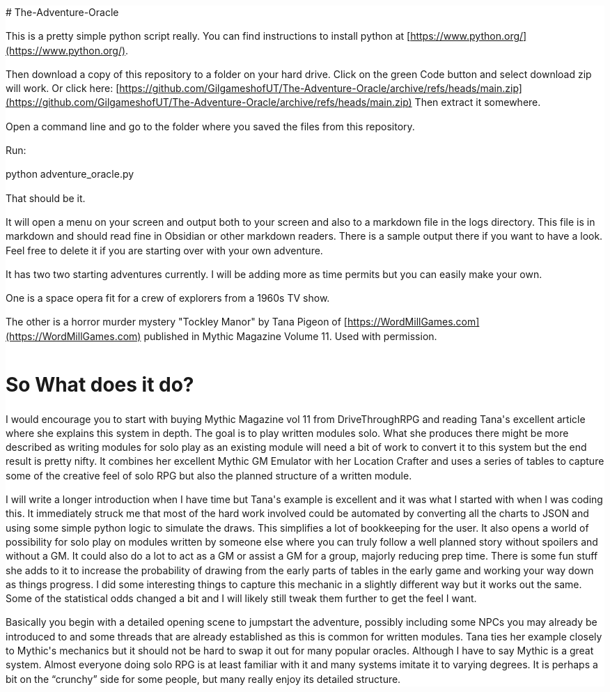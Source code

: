 <documentation>
# The-Adventure-Oracle

This is a pretty simple python script really. You can find instructions to install python at [https://www.python.org/](https://www.python.org/).

Then download a copy of this repository to a folder on your hard drive. Click on the green Code button and select download zip will work. Or click here: [https://github.com/GilgameshofUT/The-Adventure-Oracle/archive/refs/heads/main.zip](https://github.com/GilgameshofUT/The-Adventure-Oracle/archive/refs/heads/main.zip) Then extract it somewhere.

Open a command line and go to the folder where you saved the files from this repository.

Run:

python adventure\_oracle.py

That should be it.

It will open a menu on your screen and output both to your screen and also to a markdown file in the logs directory. This file is in markdown and should read fine in Obsidian or other markdown readers. There is a sample output there if you want to have a look. Feel free to delete it if you are starting over with your own adventure.

It has two two starting adventures currently. I will be adding more as time permits but you can easily make your own.

One is a space opera fit for a crew of explorers from a 1960s TV show.

The other is a horror murder mystery "Tockley Manor" by Tana Pigeon of [https://WordMillGames.com](https://WordMillGames.com) published in Mythic Magazine Volume 11\. Used with permission.

# So What does it do?

I would encourage you to start with buying Mythic Magazine vol 11 from DriveThroughRPG and reading Tana's excellent article where she explains this system in depth. The goal is to play written modules solo. What she produces there might be more described as writing modules for solo play as an existing module will need a bit of work to convert it to this system but the end result is pretty nifty. It combines her excellent Mythic GM Emulator with her Location Crafter and uses a series of tables to capture some of the creative feel of solo RPG but also the planned structure of a written module.

I will write a longer introduction when I have time but Tana's example is excellent and it was what I started with when I was coding this. It immediately struck me that most of the hard work involved could be automated by converting all the charts to JSON and using some simple python logic to simulate the draws. This simplifies a lot of bookkeeping for the user. It also opens a world of possibility for solo play on modules written by someone else where you can truly follow a well planned story without spoilers and without a GM. It could also do a lot to act as a GM or assist a GM for a group, majorly reducing prep time.  There is some fun stuff she adds to it to increase the probability of drawing from the early parts of tables in the early game and working your way down as things progress. I did some interesting things to capture this mechanic in a slightly different way but it works out the same. Some of the statistical odds changed a bit and I will likely still tweak them further to get the feel I want.

Basically you begin with a detailed opening scene to jumpstart the adventure, possibly including some NPCs you may already be introduced to and some threads that are already established as this is common for written modules. Tana ties her example closely to Mythic's mechanics but it should not be hard to swap it out for many popular oracles. Although I have to say Mythic is a great system. Almost everyone doing solo RPG is at least familiar with it and many systems imitate it to varying degrees. It is perhaps a bit on the “crunchy” side for some people, but many really enjoy its detailed structure.
